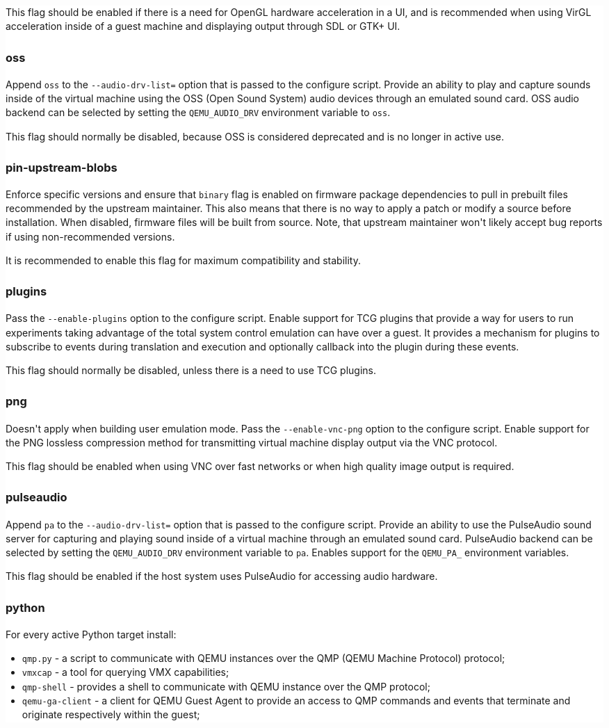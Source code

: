 This flag should be enabled if there is a need for OpenGL hardware acceleration in a UI, and is recommended when using VirGL acceleration inside of a guest machine and displaying output through SDL or GTK+ UI.

### oss
Append `oss` to the `--audio-drv-list=` option that is passed to the configure script. Provide an ability to play and capture sounds inside of the virtual machine using the OSS (Open Sound System) audio devices through an emulated sound card. OSS audio backend can be selected by setting the `QEMU_AUDIO_DRV` environment variable to `oss`.

This flag should normally be disabled, because OSS is considered deprecated and is no longer in active use.

### pin-upstream-blobs
Enforce specific versions and ensure that `binary` flag is enabled on firmware package dependencies to pull in prebuilt files recommended by the upstream maintainer. This also means that there is no way to apply a patch or modify a source before installation. When disabled, firmware files will be built from source. Note, that upstream maintainer won't likely accept bug reports if using non-recommended versions.

It is recommended to enable this flag for maximum compatibility and stability.

### plugins
Pass the `--enable-plugins` option to the configure script. Enable support for TCG plugins that provide a way for users to run experiments taking advantage of the total system control emulation can have over a guest. It provides a mechanism for plugins to subscribe to events during translation and execution and optionally callback into the plugin during these events.

This flag should normally be disabled, unless there is a need to use TCG plugins.

### png
Doesn't apply when building user emulation mode. Pass the `--enable-vnc-png` option to the configure script. Enable support for the PNG lossless compression method for transmitting virtual machine display output via the VNC protocol.

This flag should be enabled when using VNC over fast networks or when high quality image output is required.

### pulseaudio
Append `pa` to the `--audio-drv-list=` option that is passed to the configure script. Provide an ability to use the PulseAudio sound server for capturing and playing sound inside of a virtual machine through an emulated sound card. PulseAudio backend can be selected by setting the `QEMU_AUDIO_DRV` environment variable to `pa`. Enables support for the `QEMU_PA_` environment variables.

This flag should be enabled if the host system uses PulseAudio for accessing audio hardware.

### python
For every active Python target install:

- `qmp.py` - a script to communicate with QEMU instances over the QMP (QEMU Machine Protocol) protocol;
- `vmxcap` - a tool for querying VMX capabilities;
- `qmp-shell` - provides a shell to communicate with QEMU instance over the QMP protocol;
- `qemu-ga-client` - a client for QEMU Guest Agent to provide an access to QMP commands and events that terminate and originate respectively within the guest;
